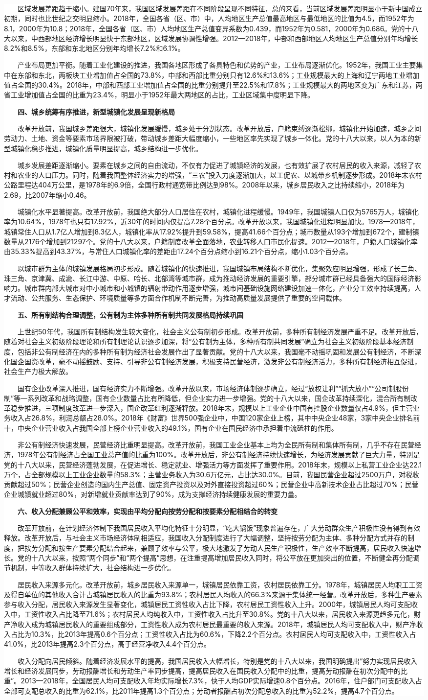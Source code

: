 　　区域发展差距趋于缩小。建国70年来，我国区域发展差距在不同阶段呈现不同特征，总的来看，当前区域发展差距明显小于新中国成立初期，同时也比世纪之交明显缩小。2018年，全国各省（区、市）中，人均地区生产总值最高地区与最低地区的比值为4.5，而1952年为8.1，2000年为10.8；2018年，全国各省（区、市）人均地区生产总值变异系数为0.439，而1952年为0.581，2000年为0.686。党的十八大以来，中西部地区经济增长明显快于东部地区，区域发展协调性增强。2012—2018年，中部和西部地区人均地区生产总值分别年均增长8.2%和8.5%，东部和东北地区分别年均增长7.2%和6.1%。

　　产业布局更加平衡。随着工业化建设的推进，我国各地区形成了各具特色和优势的产业，工业布局逐渐优化。1952年，我国工业主要集中在东部和东北，两板块工业增加值占全国的73.8%，中部和西部比重分别只有12.6%和13.6%；工业规模最大的上海和辽宁两地工业增加值占全国的30.4%。2018年，中部和西部工业增加值占全国的比重分别提升至22.5%和17.8%；工业规模最大的两地区变为广东和江苏，两省工业增加值占全国的比重为23.4%，明显小于1952年最大两地区的占比，工业区域集中度明显下降。

　　**四、城乡统筹有序推进，新型城镇化发展呈现新格局**

　　改革开放前，我国城乡差距很大，城镇化发展缓慢，城乡处于分割状态。改革开放后，户籍束缚逐渐松绑，城镇化开始加速，城乡之间劳动力、土地、资金等要素市场界限被打破，带动城乡差距大幅度缩小，一些地区率先实现了城乡一体化。党的十八大以来，以人为本的新型城镇化稳步推进，城镇化质量明显提高，城乡结构进一步优化。

　　城乡发展差距逐渐缩小。要素在城乡之间的自由流动，不仅有力促进了城镇经济的发展，也有效扩展了农村居民的收入来源，减轻了农村和农业的人口压力。同时，随着我国整体经济实力的增强，“三农”投入力度逐渐加大，以工促农、以城带乡机制逐步形成。2018年末农村公路里程达404万公里，是1978年的6.9倍，全国行政村通宽带比例达到98%。2008年以来，城乡居民收入之比持续缩小，2018年为2.69，比2007年缩小0.46。

　　城镇化水平显著提高。改革开放前，我国绝大部分人口居住在农村，城镇化进程缓慢。1949年，我国城镇人口仅为5765万人，城镇化率为10.64%，1978年也只有17.92%，近30年的时间内仅提高7.28个百分点。改革开放以来，我国城镇化进程明显加快。1978—2018年，城镇常住人口从1.7亿人增加到8.3亿人，城镇化率从17.92%提升到59.58%，提高41.66个百分点；城市数量从193个增加到672个，建制镇数量从2176个增加到21297个。党的十八大以来，户籍制度改革全面落地，农业转移人口市民化提速。2012—2018年，户籍人口城镇化率由35.33%提高到43.37%，与常住人口城镇化率的差距由17.24个百分点缩小到16.21个百分点，缩小1.03个百分点。

　　以城市群为主体的城镇发展格局初步形成。随着城镇化的快速推进，我国城镇布局结构不断优化，集聚效应明显增强，形成了长三角、珠三角、京津冀、成渝、长江中游、中原、哈长、北部湾等城市群，成为推动经济发展的重要引擎，部分城市群已经具备强大的国际经济影响力。城市群内部大城市对中小城市和小城镇的辐射带动作用逐步增强，城市间基础设施网络建设加速一体化，产业分工效率持续提高，人才流动、公共服务、生态保护、环境质量等多方面合作机制不断完善，为推动高质量发展提供了重要的空间载体。

　　**五、所有制结构合理调整，公有制为主体多种所有制共同发展格局持续巩固**

　　上世纪50年代，我国所有制结构发生较大变化，社会主义公有制初步形成。改革开放前，多种所有制经济发展严重不足。改革开放后，随着对社会主义初级阶段理论和所有制理论认识逐步加深，将“公有制为主体，多种所有制共同发展”确立为社会主义初级阶段基本经济制度，包括非公有制经济在内的多种所有制为经济社会发展作出了显著贡献。党的十八大以来，我国毫不动摇巩固和发展公有制经济，不断深化国企国资改革，毫不动摇鼓励、支持、引导非公有制经济发展，积极支持民营经济，激发非公有制经济活力，多种所有制经济相互促进，社会生产力极大解放。

　　国有企业改革深入推进，国有经济实力不断增强。改革开放以来，市场经济体制逐步确立，经过“放权让利”“抓大放小”“公司制股份制”等一系列改革和战略调整，国有企业数量占比有所降低，但企业实力进一步增强。党的十八大以来，国企改革持续深化，混合所有制改革稳步推进，三项制度改革进一步深入，国企改革红利逐渐释放。2018年末，规模以上工业企业中国有控股企业数量仅占4.9%，但主营业务收入占26.8%，利润总额占28.0%。2018年《财富》世界500强企业中，中国120家企业上榜，其中中央企业48家，3家中央企业排名前十，中央企业营业收入占我国全部上榜企业营业收入的49.1%，国有企业在国民经济中承担着中流砥柱的作用。

　　非公有制经济快速发展，民营经济比重明显提高。改革开放前，我国工业企业基本上均为全民所有制和集体所有制，几乎不存在民营经济，1978年公有制经济占全国工业总产值的比重为100%。改革开放后，非公有制经济持续快速增长，为经济发展贡献了巨大力量，特别是党的十八大以来，民营经济蓬勃发展，在促进增长、稳定就业、增强活力等方面发挥了重要作用。2018年末，规模以上私营工业企业达22.1万个，占全部规模以上工业企业数量的58.3%；主营业务收入为30.6万亿元，占比达30.0%。目前，我国民营企业超过2500万户，对税收贡献超过50%；民营企业创造的国内生产总值、固定资产投资以及对外直接投资超过60%；民营企业中高新技术企业占比超过70%；民营企业城镇就业超过80%，对新增就业贡献率达到了90%，成为支撑经济持续健康发展的重要力量。

　　**六、收入分配兼顾公平和效率，实现由平均分配向按劳分配和按要素分配相结合的转变**

　　改革开放前，在计划经济体制下我国居民收入平均化特征十分明显，“吃大锅饭”现象普遍存在，广大劳动群众生产积极性没有得到有效释放。改革开放后，与社会主义市场经济体制相适应，我国收入分配制度进行了大幅调整，坚持按劳分配为主体、多种分配方式并存的制度，把按劳分配和按生产要素分配结合起来，兼顾了效率与公平，极大地激发了劳动人民生产积极性，生产效率不断提高，居民收入快速增长。党的十八大以来，按照“两个同步”和“两个提高”思想，在注重提高增加居民收入同时，将公平放在更加突出的位置，不断健全再分配调节机制，中等收入群体持续扩大，社会结构进一步优化。

　　居民收入来源多元化。改革开放前，城乡居民收入来源单一，城镇居民依靠工资，农村居民依靠工分。1978年，城镇居民人均职工工资及得自单位的其他收入合计占城镇居民收入的比重为93.8%；农村居民人均收入的66.3%来源于集体统一经营。改革开放后，多种生产要素参与收入分配，居民收入来源发生显著变化，城镇居民工资性收入占比下降，农村居民工资性收入上升。2000年，城镇居民人均可支配收入中，工资性收入占比降至71.6%；农村居民人均纯收入中，工资性收入占比升至30.8%。党的十八大以来，居民收入来源更趋多元化，财产净收入成为城镇居民收入的重要组成部分，工资性收入成为农村居民最重要的收入来源。2018年，城镇居民人均可支配收入中，财产净收入占比为10.3%，比2013年提高0.6个百分点；工资性收入占比为60.6%，下降2.2个百分点。农村居民人均可支配收入中，工资性收入占41.0%，比2013年提高2.3个百分点，高于经营净收入4.4个百分点。

　　收入分配向居民倾斜。随着经济发展水平的提高，我国居民收入大幅增长，特别是党的十八大以来，我国明确提出“努力实现居民收入增长和经济发展同步，劳动报酬增长和劳动生产率同步提高，提高居民收入在国民收入分配中的比重，提高劳动报酬在初次分配中的比重”。2013—2018年，全国居民人均可支配收入年均实际增长7.3%，快于人均GDP实际增速0.8个百分点。2016年，住户部门可支配收入占全部可支配总收入的比重为62.1%，比2011年提高1.3个百分点；劳动者报酬占初次分配总收入的比重为52.2%，提高4.7个百分点。
